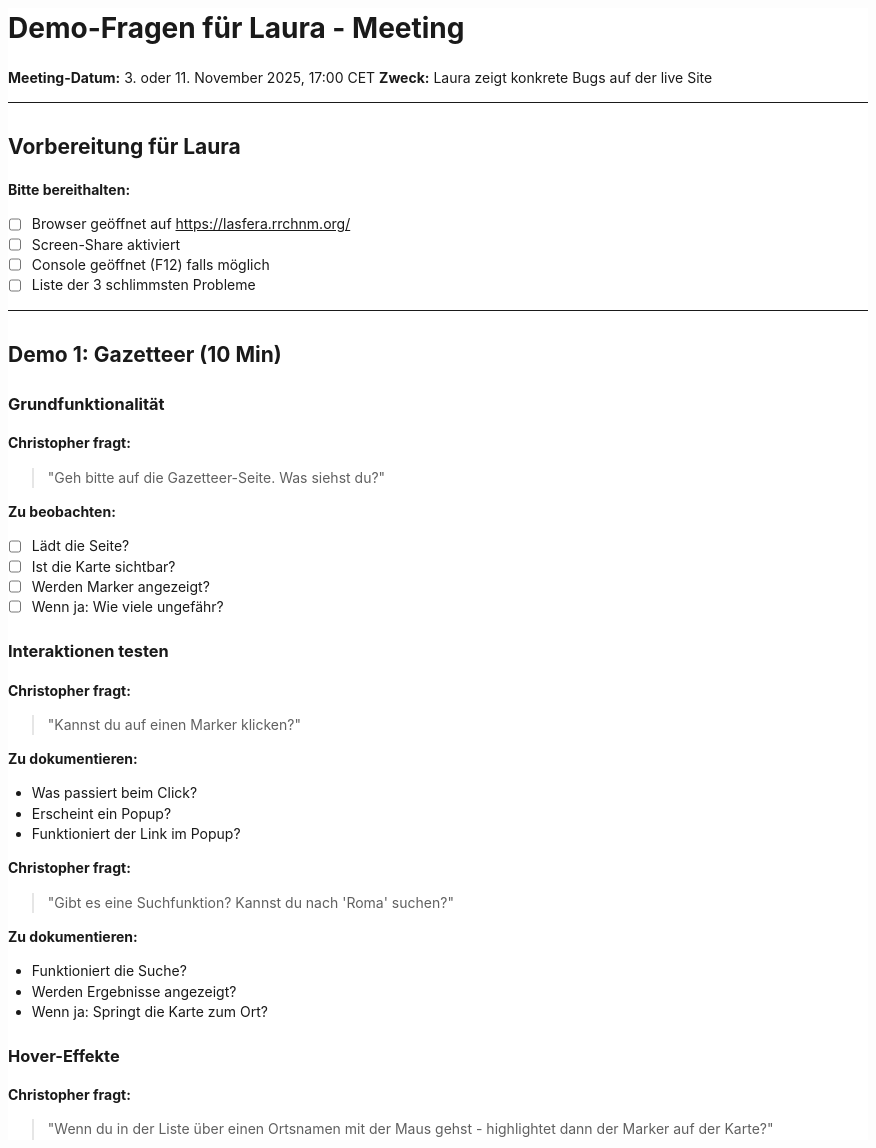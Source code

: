 # Demo-Fragen für Laura - Meeting

**Meeting-Datum:** 3. oder 11. November 2025, 17:00 CET
**Zweck:** Laura zeigt konkrete Bugs auf der live Site

---

## Vorbereitung für Laura

**Bitte bereithalten:**
- [ ] Browser geöffnet auf https://lasfera.rrchnm.org/
- [ ] Screen-Share aktiviert
- [ ] Console geöffnet (F12) falls möglich
- [ ] Liste der 3 schlimmsten Probleme

---

## Demo 1: Gazetteer (10 Min)

### Grundfunktionalität

**Christopher fragt:**
> "Geh bitte auf die Gazetteer-Seite. Was siehst du?"

**Zu beobachten:**
- [ ] Lädt die Seite?
- [ ] Ist die Karte sichtbar?
- [ ] Werden Marker angezeigt?
- [ ] Wenn ja: Wie viele ungefähr?

### Interaktionen testen

**Christopher fragt:**
> "Kannst du auf einen Marker klicken?"

**Zu dokumentieren:**
- Was passiert beim Click?
- Erscheint ein Popup?
- Funktioniert der Link im Popup?

**Christopher fragt:**
> "Gibt es eine Suchfunktion? Kannst du nach 'Roma' suchen?"

**Zu dokumentieren:**
- Funktioniert die Suche?
- Werden Ergebnisse angezeigt?
- Wenn ja: Springt die Karte zum Ort?

### Hover-Effekte

**Christopher fragt:**
> "Wenn du in der Liste über einen Ortsnamen mit der Maus gehst - highlightet dann der Marker auf der Karte?"
